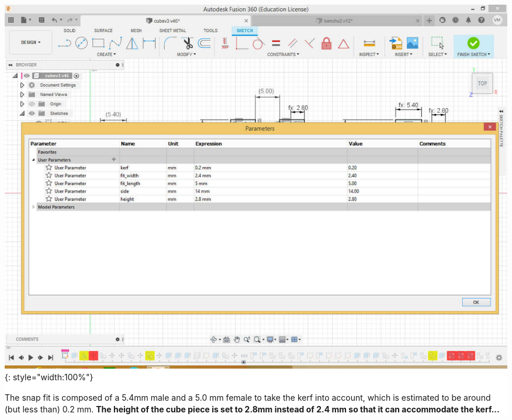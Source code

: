 ![](../images/week03/laser2/cube2.jpg){: style="width:100%"}

The snap fit is composed of a 5.4mm male and a 5.0 mm female to take the kerf into account, which is estimated to be around (but less than) 0.2 mm. **The height of the cube piece is set to 2.8mm instead of 2.4 mm so that it can accommodate the kerf...**

